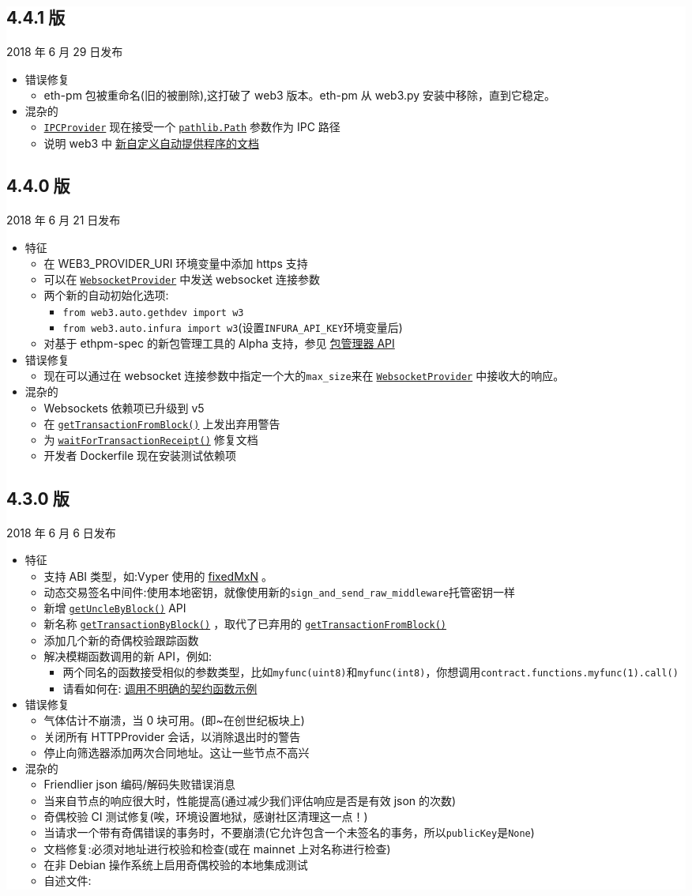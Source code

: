 ## 4.4.1 版

2018 年 6 月 29 日发布

*   错误修复
    *   eth-pm 包被重命名(旧的被删除),这打破了 web3 版本。eth-pm 从 web3.py 安装中移除，直到它稳定。
*   混杂的
    *   [`IPCProvider`](providers.html#web3.providers.ipc.IPCProvider "web3.providers.ipc.IPCProvider") 现在接受一个 [`pathlib.Path`](https://docs.python.org/3.5/library/pathlib.html#pathlib.Path "(in Python v3.5)") 参数作为 IPC 路径
    *   说明 web3 中 [新自定义自动提供程序的文档](providers.html#custom-auto-providers)

## 4.4.0 版

2018 年 6 月 21 日发布

*   特征
    *   在 WEB3_PROVIDER_URI 环境变量中添加 https 支持
    *   可以在 [`WebsocketProvider`](providers.html#web3.providers.websocket.WebsocketProvider "web3.providers.websocket.WebsocketProvider") 中发送 websocket 连接参数
    *   两个新的自动初始化选项:
        *   `from web3.auto.gethdev import w3`
        *   `from web3.auto.infura import w3`(设置`INFURA_API_KEY`环境变量后)
    *   对基于 ethpm-spec 的新包管理工具的 Alpha 支持，参见 [包管理器 API](web3.pm.html)
*   错误修复
    *   现在可以通过在 websocket 连接参数中指定一个大的`max_size`来在 [`WebsocketProvider`](providers.html#web3.providers.websocket.WebsocketProvider "web3.providers.websocket.WebsocketProvider") 中接收大的响应。
*   混杂的
    *   Websockets 依赖项已升级到 v5
    *   在 [`getTransactionFromBlock()`](web3.eth.html#web3.eth.Eth.getTransactionFromBlock "web3.eth.Eth.getTransactionFromBlock") 上发出弃用警告
    *   为 [`waitForTransactionReceipt()`](web3.eth.html#web3.eth.Eth.waitForTransactionReceipt "web3.eth.Eth.waitForTransactionReceipt") 修复文档
    *   开发者 Dockerfile 现在安装测试依赖项

## 4.3.0 版

2018 年 6 月 6 日发布

*   特征
    *   支持 ABI 类型，如:Vyper 使用的 [fixedMxN](http://solidity.readthedocs.io/en/v0.4.24/abi-spec.html#types) 。
    *   动态交易签名中间件:使用本地密钥，就像使用新的`sign_and_send_raw_middleware`托管密钥一样
    *   新增 [`getUncleByBlock()`](web3.eth.html#web3.eth.Eth.getUncleByBlock "web3.eth.Eth.getUncleByBlock") API
    *   新名称 [`getTransactionByBlock()`](web3.eth.html#web3.eth.Eth.getTransactionByBlock "web3.eth.Eth.getTransactionByBlock") ，取代了已弃用的 [`getTransactionFromBlock()`](web3.eth.html#web3.eth.Eth.getTransactionFromBlock "web3.eth.Eth.getTransactionFromBlock")
    *   添加几个新的奇偶校验跟踪函数
    *   解决模糊函数调用的新 API，例如:
        *   两个同名的函数接受相似的参数类型，比如`myfunc(uint8)`和`myfunc(int8)`，你想调用`contract.functions.myfunc(1).call()`
        *   请看如何在: [调用不明确的契约函数示例](contracts.html#ambiguous-contract-functions)
*   错误修复
    *   气体估计不崩溃，当 0 块可用。(即~在创世纪板块上)
    *   关闭所有 HTTPProvider 会话，以消除退出时的警告
    *   停止向筛选器添加两次合同地址。这让一些节点不高兴
*   混杂的
    *   Friendlier json 编码/解码失败错误消息
    *   当来自节点的响应很大时，性能提高(通过减少我们评估响应是否是有效 json 的次数)
    *   奇偶校验 CI 测试修复(唉，环境设置地狱，感谢社区清理这一点！)
    *   当请求一个带有奇偶错误的事务时，不要崩溃(它允许包含一个未签名的事务，所以`publicKey`是`None`)
    *   文档修复:必须对地址进行校验和检查(或在 mainnet 上对名称进行检查)
    *   在非 Debian 操作系统上启用奇偶校验的本地集成测试
    *   自述文件: